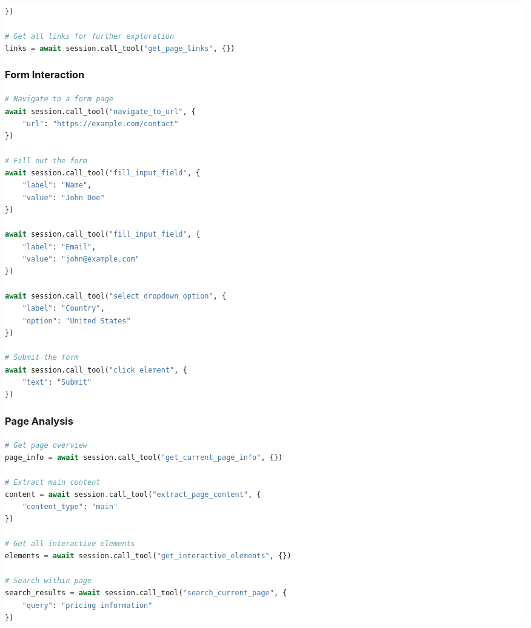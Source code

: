 ```python
})

# Get all links for further exploration
links = await session.call_tool("get_page_links", {})
```

### Form Interaction

```python
# Navigate to a form page
await session.call_tool("navigate_to_url", {
    "url": "https://example.com/contact"
})

# Fill out the form
await session.call_tool("fill_input_field", {
    "label": "Name",
    "value": "John Doe"
})

await session.call_tool("fill_input_field", {
    "label": "Email", 
    "value": "john@example.com"
})

await session.call_tool("select_dropdown_option", {
    "label": "Country",
    "option": "United States"
})

# Submit the form
await session.call_tool("click_element", {
    "text": "Submit"
})
```

### Page Analysis

```python
# Get page overview
page_info = await session.call_tool("get_current_page_info", {})

# Extract main content
content = await session.call_tool("extract_page_content", {
    "content_type": "main"
})

# Get all interactive elements
elements = await session.call_tool("get_interactive_elements", {})

# Search within page
search_results = await session.call_tool("search_current_page", {
    "query": "pricing information"
})
```
